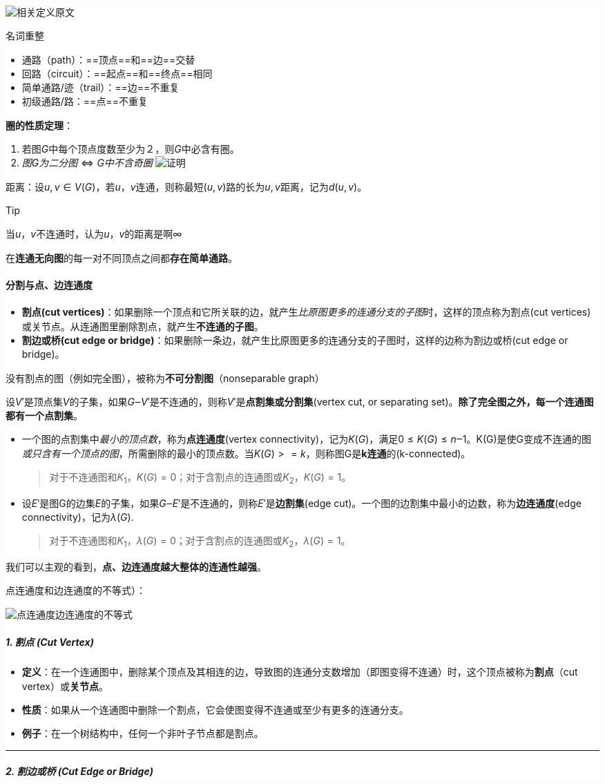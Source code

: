 ![相关定义原文](https://s2.loli.net/2023/02/04/mSyl3sJUvnAq2ZM.png)

名词重整
- 通路（path）：==顶点==和==边==交替
- 回路（circuit）：==起点==和==终点==相同
- 简单通路/迹（trail）：==边==不重复
- 初级通路/路：==点==不重复

**圈的性质定理**：

1. 若图$G$中每个顶点度数至少为２，则$G$中必含有圈。
2. $图G为二分图\Leftrightarrow G中不含奇圈$
   ![证明](https://s2.loli.net/2023/02/04/mk7fvROQJqKhl3w.png)

距离：设$u, v \in V(G)$，若$u，v$连通，则称最短$(u, v)$路的长为$u, v$距离，记为$d(u, v)$。

> [!tip]
> 当$u，v$不连通时，认为$u，v$的距离是啊$\infty$

在**连通无向图**的每一对不同顶点之间都**存在简单通路**。

#### 分割与点、边连通度

- **割点(cut vertices)**：如果删除一个顶点和它所关联的边，就产生*比原图更多的连通分支的子图*时，这样的顶点称为割点(cut vertices)或关节点。从连通图里删除割点，就产生**不连通的子图**。
- **割边或桥(cut edge or bridge)**：如果删除一条边，就产生比原图更多的连通分支的子图时，这样的边称为割边或桥(cut edge or bridge)。

没有割点的图（例如完全图），被称为**不可分割图**（nonseparable graph）

设$V'$是顶点集$V$的子集，如果$G‒V'$是不连通的，则称$V'$是**点割集或分割集**(vertex cut, or separating set)。**除了完全图之外，每一个连通图都有一个点割集**。

- 一个图的点割集中*最小的顶点数*，称为**点连通度**(vertex connectivity)，记为$K(G)$，满足$0 \leq K(G) \leq n‒1$。K(G)是使G变成不连通的图*或只含有一个顶点的图*，所需删除的最小的顶点数。当$K(G)>=k$，则称图G是**k连通**的(k-connected)。

  > 对于不连通图和$K_1$，$K(G)=0$；对于含割点的连通图或$K_2$，$K(G) = 1$。

- 设$E'$是图G的边集$E$的子集，如果$G‒E'$是不连通的，则称$E'$是**边割集**(edge cut)。一个图的边割集中最小的边数，称为**边连通度**(edge connectivity)，记为$\lambda(G)$.

  > 对于不连通图和$K_1$，$\lambda(G)=0$；对于含割点的连通图或$K_2$，$\lambda(G) = 1$。

我们可以主观的看到，**点、边连通度越大整体的连通性越强**。

点连通度和边连通度的不等式）：

![点连通度边连通度的不等式](https://s2.loli.net/2023/02/04/hVSikRLpJ8fTPxq.png)
##### 1. 割点 (Cut Vertex)

- **定义**：在一个连通图中，删除某个顶点及其相连的边，导致图的连通分支数增加（即图变得不连通）时，这个顶点被称为**割点**（cut vertex）或**关节点**。
    
- **性质**：如果从一个连通图中删除一个割点，它会使图变得不连通或至少有更多的连通分支。
    
- **例子**：在一个树结构中，任何一个非叶子节点都是割点。
    

---

##### 2. 割边或桥 (Cut Edge or Bridge)
